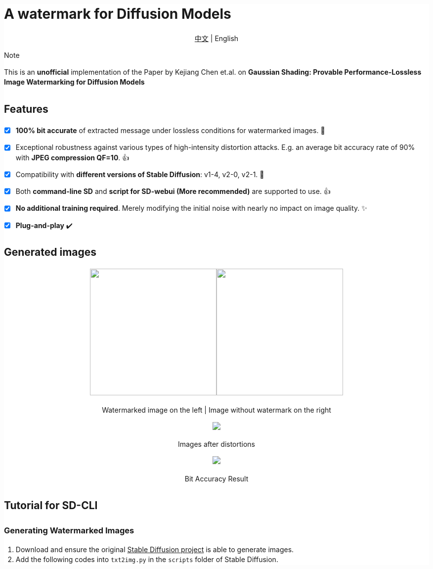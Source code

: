 # A watermark for Diffusion Models


<p align="center"><a href="./README_zh.md">中文</a> | English</p>


 

> [!Note]
> This is an **unofficial** implementation of the Paper by Kejiang Chen et.al. on **Gaussian Shading: Provable Performance-Lossless Image Watermarking for Diffusion Models**

 

## Features

- [x] **100% bit accurate** of extracted message under lossless conditions for watermarked images. :tada:
- [x] Exceptional robustness against various types of high-intensity distortion attacks. E.g. an average bit accuracy rate of 90% with **JPEG compression QF=10**. :+1:
- [x] Compatibility with **different versions of Stable Diffusion**: v1-4, v2-0, v2-1. :tada:
- [x] Both **command-line SD** and **script for SD-webui (More recommended)** are supported to use. :+1:
- [x] **No additional training required**. Merely modifying the initial noise with nearly no impact on image quality. :sparkles:
- [x] **Plug-and-play** :heavy_check_mark:



## Generated images

<div align=center>
<img src="images/without_gs_watermark.png" width="256" height="256"><img src="images/with_gs_watermark.png" width="256" height="256"/>
</div>
<p align="center">Watermarked image on the left | Image without watermark on the right</p>



<div align=center>
<img src="images/Attacks.png"/>
    <p align="center">Images after distortions</p>
</div>
<div align=center>
<img src="images/Results.png"/>
    <p align="center">Bit Accuracy Result</p>
</div>

## Tutorial for SD-CLI

### Generating Watermarked Images

1. Download and ensure the original [Stable Diffusion project](https://github.com/Stability-AI/stablediffusion) is able to generate images.
2. Add the following codes into `txt2img.py` in the `scripts` folder of Stable Diffusion.
